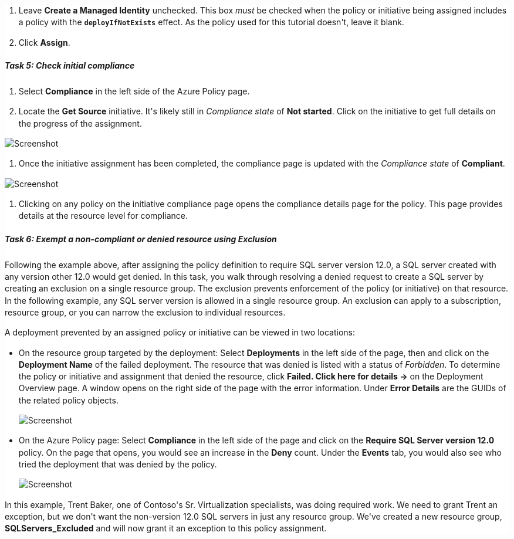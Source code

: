 1.  Leave **Create a Managed Identity** unchecked. This box _must_ be checked when the policy or initiative being assigned includes a policy with the **`deployIfNotExists`** effect. As the policy used for this tutorial doesn't, leave it blank. 

1.  Click **Assign**.

##### Task 5: Check initial compliance

1.  Select **Compliance** in the left side of the Azure Policy page.

1.  Locate the **Get Source** initiative. It's likely still in _Compliance state_ of **Not started**. Click on the initiative to get full details on the progress of the assignment.

   ![Screenshot](https://godeployblob.blob.core.windows.net//labguideimages/AZ-500---VML---v2-Sept-2019/Module-1/3620a5d1-1156-4042-bdcc-dd70ae088295.png)

1.  Once the initiative assignment has been completed, the compliance page is updated with the  _Compliance state_ of **Compliant**.

   ![Screenshot](https://godeployblob.blob.core.windows.net//labguideimages/AZ-500---VML---v2-Sept-2019/Module-1/e8d7f300-1045-4e5f-9519-800239293be2.png)

1.  Clicking on any policy on the initiative compliance page opens the compliance details page for
   the policy. This page provides details at the resource level for compliance.

##### Task 6: Exempt a non-compliant or denied resource using Exclusion


Following the example above, after assigning the policy definition to require SQL server version 12.0, a SQL server created with any version other 12.0 would get denied. In this task, you walk through resolving a denied request to create a SQL server by creating an exclusion on a single resource group. The exclusion prevents enforcement of the policy (or initiative) on that resource. In the following example, any SQL server version is allowed in a single resource group. An exclusion can apply to a subscription, resource group, or you can narrow the exclusion to individual resources.


A deployment prevented by an assigned policy or initiative can be viewed in two locations:

- On the resource group targeted by the deployment: Select **Deployments** in the left side of the page, then and click on the **Deployment Name** of the failed deployment. The resource that was denied is listed with a status of _Forbidden_. To determine the policy or initiative and assignment that denied the resource, click **Failed. Click here for details ->** on the Deployment Overview page. A window opens on the right side of the page with the error information. Under **Error Details** are the GUIDs of the related policy objects.

  ![Screenshot](https://godeployblob.blob.core.windows.net//labguideimages/AZ-500---VML---v2-Sept-2019/Module-1/d2739f4d-8302-486f-8ded-df81eedf43a9.png)

- On the Azure Policy page: Select **Compliance** in the left side of the page and click on the  **Require SQL Server version 12.0** policy. On the page that opens, you would see an increase in the **Deny** count. Under the **Events** tab, you would also see who tried the deployment that was denied by the policy.

  ![Screenshot](https://godeployblob.blob.core.windows.net//labguideimages/AZ-500---VML---v2-Sept-2019/Module-1/8df35a06-9467-4150-8d83-cae566684eae.png)

In this example, Trent Baker, one of Contoso's Sr. Virtualization specialists, was doing required work. We need to grant Trent an exception, but we don't want the non-version 12.0 SQL servers in just any resource group. We've created a new resource group, **SQLServers_Excluded** and will now grant it an exception to this policy assignment.
